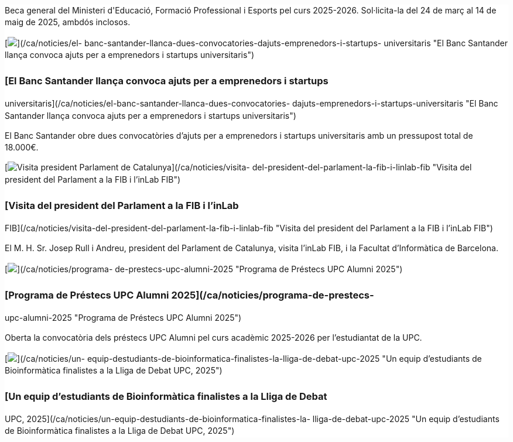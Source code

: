 Beca general del Ministeri d'Educació, Formació Professional i Esports pel
curs 2025-2026. Sol·licita-la del 24 de març al 14 de maig de 2025, ambdós
inclosos.

[![](https://www.fib.upc.edu/sites/fib/files/styles/noticies_bxslider/public/santanderx_startups_noticia.png?itok=WVoCN1vl)](/ca/noticies/el-
banc-santander-llanca-dues-convocatories-dajuts-emprenedors-i-startups-
universitaris "El Banc Santander llança convoca ajuts per a emprenedors i
startups universitaris")

### [El Banc Santander llança convoca ajuts per a emprenedors i startups
universitaris](/ca/noticies/el-banc-santander-llanca-dues-convocatories-
dajuts-emprenedors-i-startups-universitaris "El Banc Santander llança convoca
ajuts per a emprenedors i startups universitaris")

El Banc Santander obre dues convocatòries d’ajuts per a emprenedors i startups
universitaris amb un pressupost total de 18.000€.

[![Visita president Parlament de
Catalunya](https://www.fib.upc.edu/sites/fib/files/styles/noticies_bxslider/public/foto_m._h._sr._josep_rull_rector_upc_ernest_teniente_w_0.jpg?itok=4GPKAtjP)](/ca/noticies/visita-
del-president-del-parlament-la-fib-i-linlab-fib "Visita del president del
Parlament a la FIB i l’inLab FIB")

### [Visita del president del Parlament a la FIB i l’inLab
FIB](/ca/noticies/visita-del-president-del-parlament-la-fib-i-linlab-fib
"Visita del president del Parlament a la FIB i l’inLab FIB")

El M. H. Sr. Josep Rull i Andreu, president del Parlament de Catalunya, visita
l’inLab FIB, i la Facultat d’Informàtica de Barcelona.

[![](https://www.fib.upc.edu/sites/fib/files/styles/noticies_bxslider/public/prestecupcalumni_2025.png?itok=S-5daN8t)](/ca/noticies/programa-
de-prestecs-upc-alumni-2025 "Programa de Préstecs UPC Alumni 2025")

### [Programa de Préstecs UPC Alumni 2025](/ca/noticies/programa-de-prestecs-
upc-alumni-2025 "Programa de Préstecs UPC Alumni 2025")

Oberta la convocatòria dels préstecs UPC Alumni pel curs acadèmic 2025-2026
per l’estudiantat de la UPC.

[![](https://www.fib.upc.edu/sites/fib/files/styles/noticies_bxslider/public/noticia_lliga_debat_v2.png?itok=Ivvg3N7W)](/ca/noticies/un-
equip-destudiants-de-bioinformatica-finalistes-la-lliga-de-debat-upc-2025 "Un
equip d’estudiants de Bioinformàtica finalistes a la Lliga de Debat UPC,
2025")

### [Un equip d’estudiants de Bioinformàtica finalistes a la Lliga de Debat
UPC, 2025](/ca/noticies/un-equip-destudiants-de-bioinformatica-finalistes-la-
lliga-de-debat-upc-2025 "Un equip d’estudiants de Bioinformàtica finalistes a
la Lliga de Debat UPC, 2025")
